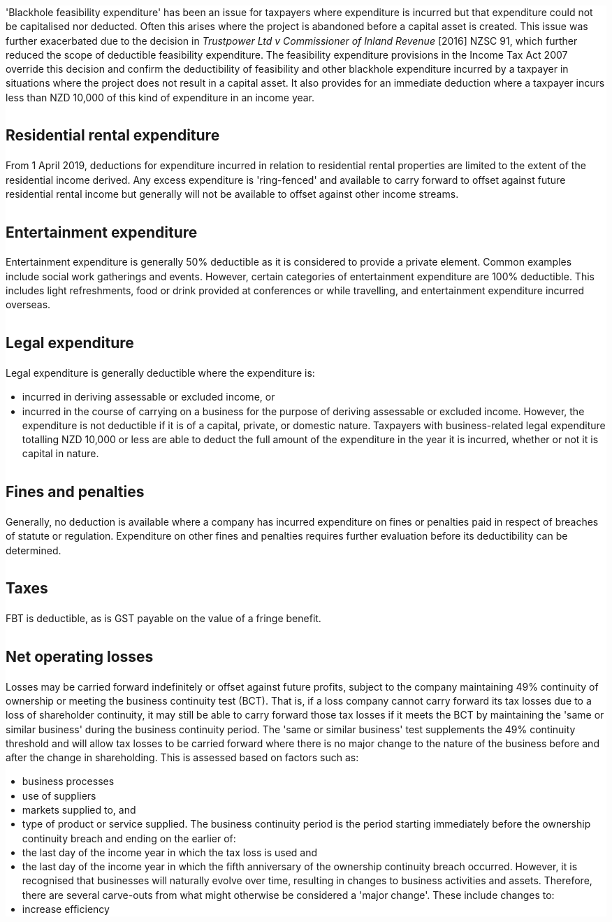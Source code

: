 'Blackhole feasibility expenditure' has been an issue for taxpayers where expenditure is incurred but that expenditure could not be capitalised nor deducted. Often this arises where the project is abandoned before a capital asset is created. This issue was further exacerbated due to the decision in *Trustpower Ltd v Commissioner of Inland Revenue* [2016] NZSC 91, which further reduced the scope of deductible feasibility expenditure.
The feasibility expenditure provisions in the Income Tax Act 2007 override this decision and confirm the deductibility of feasibility and other blackhole expenditure incurred by a taxpayer in situations where the project does not result in a capital asset. It also provides for an immediate deduction where a taxpayer incurs less than NZD 10,000 of this kind of expenditure in an income year.
## Residential rental expenditure
From 1 April 2019, deductions for expenditure incurred in relation to residential rental properties are limited to the extent of the residential income derived. Any excess expenditure is 'ring-fenced' and available to carry forward to offset against future residential rental income but generally will not be available to offset against other income streams.
## Entertainment expenditure
Entertainment expenditure is generally 50% deductible as it is considered to provide a private element. Common examples include social work gatherings and events.
However, certain categories of entertainment expenditure are 100% deductible. This includes light refreshments, food or drink provided at conferences or while travelling, and entertainment expenditure incurred overseas.
## Legal expenditure
Legal expenditure is generally deductible where the expenditure is:
* incurred in deriving assessable or excluded income, or
* incurred in the course of carrying on a business for the purpose of deriving assessable or excluded income.
However, the expenditure is not deductible if it is of a capital, private, or domestic nature.
Taxpayers with business-related legal expenditure totalling NZD 10,000 or less are able to deduct the full amount of the expenditure in the year it is incurred, whether or not it is capital in nature.
## Fines and penalties
Generally, no deduction is available where a company has incurred expenditure on fines or penalties paid in respect of breaches of statute or regulation. Expenditure on other fines and penalties requires further evaluation before its deductibility can be determined.
## Taxes
FBT is deductible, as is GST payable on the value of a fringe benefit.
## Net operating losses
Losses may be carried forward indefinitely or offset against future profits, subject to the company maintaining 49% continuity of ownership or meeting the business continuity test (BCT). That is, if a loss company cannot carry forward its tax losses due to a loss of shareholder continuity, it may still be able to carry forward those tax losses if it meets the BCT by maintaining the 'same or similar business' during the business continuity period.
The 'same or similar business' test supplements the 49% continuity threshold and will allow tax losses to be carried forward where there is no major change to the nature of the business before and after the change in shareholding. This is assessed based on factors such as:
* business processes
* use of suppliers
* markets supplied to, and
* type of product or service supplied.
The business continuity period is the period starting immediately before the ownership continuity breach and ending on the earlier of:
* the last day of the income year in which the tax loss is used and
* the last day of the income year in which the fifth anniversary of the ownership continuity breach occurred.
However, it is recognised that businesses will naturally evolve over time, resulting in changes to business activities and assets. Therefore, there are several carve-outs from what might otherwise be considered a 'major change'. These include changes to:
* increase efficiency